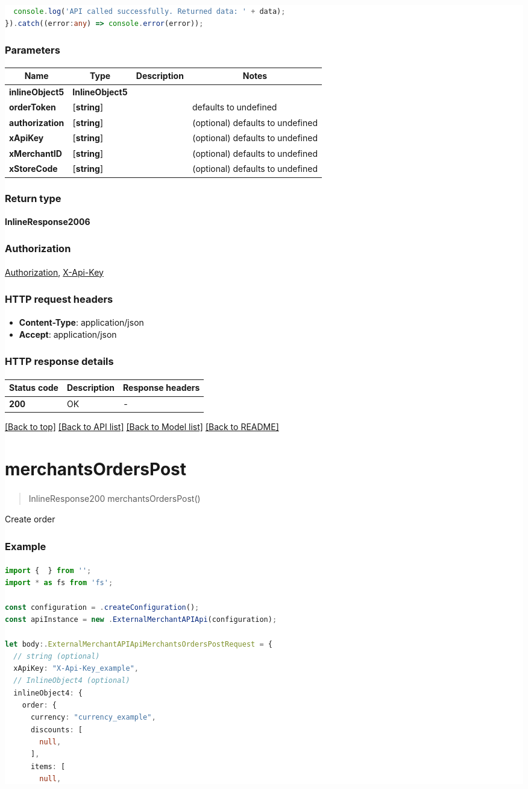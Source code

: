 ```typescript
  console.log('API called successfully. Returned data: ' + data);
}).catch((error:any) => console.error(error));
```


### Parameters

Name | Type | Description  | Notes
------------- | ------------- | ------------- | -------------
 **inlineObject5** | **InlineObject5**|  |
 **orderToken** | [**string**] |  | defaults to undefined
 **authorization** | [**string**] |  | (optional) defaults to undefined
 **xApiKey** | [**string**] |  | (optional) defaults to undefined
 **xMerchantID** | [**string**] |  | (optional) defaults to undefined
 **xStoreCode** | [**string**] |  | (optional) defaults to undefined


### Return type

**InlineResponse2006**

### Authorization

[Authorization](README.md#Authorization), [X-Api-Key](README.md#X-Api-Key)

### HTTP request headers

 - **Content-Type**: application/json
 - **Accept**: application/json


### HTTP response details
| Status code | Description | Response headers |
|-------------|-------------|------------------|
**200** | OK |  -  |

[[Back to top]](#) [[Back to API list]](README.md#documentation-for-api-endpoints) [[Back to Model list]](README.md#documentation-for-models) [[Back to README]](README.md)

# **merchantsOrdersPost**
> InlineResponse200 merchantsOrdersPost()

Create order

### Example


```typescript
import {  } from '';
import * as fs from 'fs';

const configuration = .createConfiguration();
const apiInstance = new .ExternalMerchantAPIApi(configuration);

let body:.ExternalMerchantAPIApiMerchantsOrdersPostRequest = {
  // string (optional)
  xApiKey: "X-Api-Key_example",
  // InlineObject4 (optional)
  inlineObject4: {
    order: {
      currency: "currency_example",
      discounts: [
        null,
      ],
      items: [
        null,
```